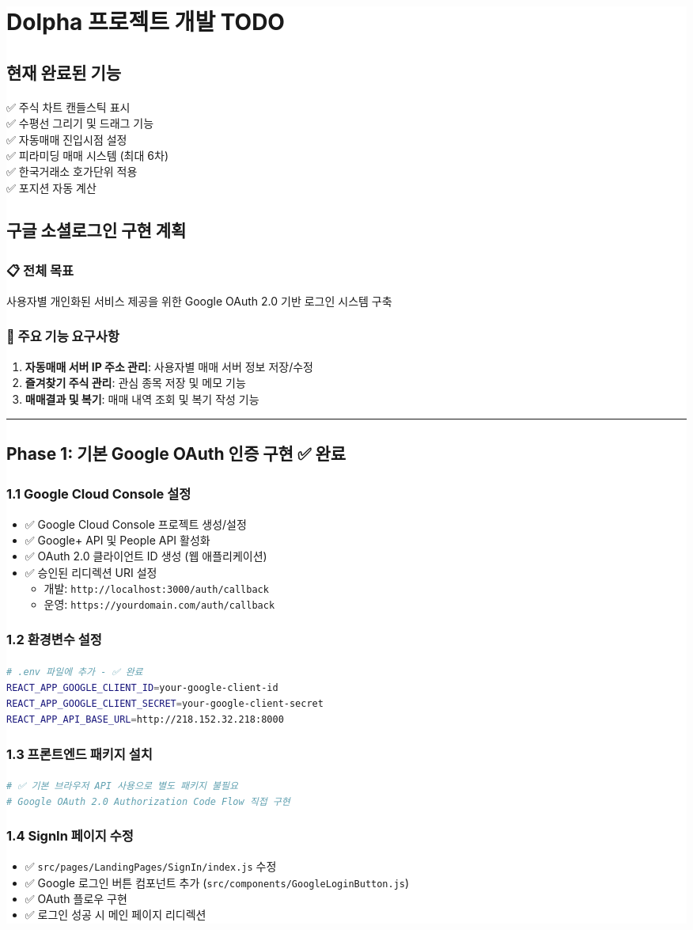 # Dolpha 프로젝트 개발 TODO

## 현재 완료된 기능
✅ 주식 차트 캔들스틱 표시  
✅ 수평선 그리기 및 드래그 기능  
✅ 자동매매 진입시점 설정  
✅ 피라미딩 매매 시스템 (최대 6차)  
✅ 한국거래소 호가단위 적용  
✅ 포지션 자동 계산  

## 구글 소셜로그인 구현 계획

### 📋 전체 목표
사용자별 개인화된 서비스 제공을 위한 Google OAuth 2.0 기반 로그인 시스템 구축

### 🎯 주요 기능 요구사항
1. **자동매매 서버 IP 주소 관리**: 사용자별 매매 서버 정보 저장/수정
2. **즐겨찾기 주식 관리**: 관심 종목 저장 및 메모 기능
3. **매매결과 및 복기**: 매매 내역 조회 및 복기 작성 기능

---

## Phase 1: 기본 Google OAuth 인증 구현 ✅ **완료**

### 1.1 Google Cloud Console 설정
- ✅ Google Cloud Console 프로젝트 생성/설정
- ✅ Google+ API 및 People API 활성화
- ✅ OAuth 2.0 클라이언트 ID 생성 (웹 애플리케이션)
- ✅ 승인된 리디렉션 URI 설정
  - 개발: `http://localhost:3000/auth/callback`
  - 운영: `https://yourdomain.com/auth/callback`

### 1.2 환경변수 설정
```bash
# .env 파일에 추가 - ✅ 완료
REACT_APP_GOOGLE_CLIENT_ID=your-google-client-id
REACT_APP_GOOGLE_CLIENT_SECRET=your-google-client-secret
REACT_APP_API_BASE_URL=http://218.152.32.218:8000
```

### 1.3 프론트엔드 패키지 설치
```bash
# ✅ 기본 브라우저 API 사용으로 별도 패키지 불필요
# Google OAuth 2.0 Authorization Code Flow 직접 구현
```

### 1.4 SignIn 페이지 수정
- ✅ `src/pages/LandingPages/SignIn/index.js` 수정
- ✅ Google 로그인 버튼 컴포넌트 추가 (`src/components/GoogleLoginButton.js`)
- ✅ OAuth 플로우 구현
- ✅ 로그인 성공 시 메인 페이지 리디렉션
